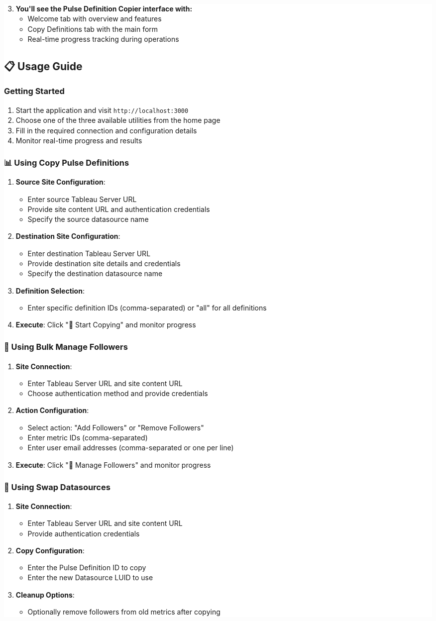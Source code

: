 3. **You'll see the Pulse Definition Copier interface with:**
   - Welcome tab with overview and features
   - Copy Definitions tab with the main form
   - Real-time progress tracking during operations

## 📋 Usage Guide

### Getting Started
1. Start the application and visit `http://localhost:3000`
2. Choose one of the three available utilities from the home page
3. Fill in the required connection and configuration details
4. Monitor real-time progress and results

### 📊 Using Copy Pulse Definitions
1. **Source Site Configuration**:
   - Enter source Tableau Server URL
   - Provide site content URL and authentication credentials
   - Specify the source datasource name

2. **Destination Site Configuration**:
   - Enter destination Tableau Server URL  
   - Provide destination site details and credentials
   - Specify the destination datasource name

3. **Definition Selection**:
   - Enter specific definition IDs (comma-separated) or "all" for all definitions
   
4. **Execute**: Click "🚀 Start Copying" and monitor progress

### 👥 Using Bulk Manage Followers
1. **Site Connection**:
   - Enter Tableau Server URL and site content URL
   - Choose authentication method and provide credentials

2. **Action Configuration**:
   - Select action: "Add Followers" or "Remove Followers"
   - Enter metric IDs (comma-separated)
   - Enter user email addresses (comma-separated or one per line)

3. **Execute**: Click "👥 Manage Followers" and monitor progress

### 🔄 Using Swap Datasources
1. **Site Connection**:
   - Enter Tableau Server URL and site content URL
   - Provide authentication credentials

2. **Copy Configuration**:
   - Enter the Pulse Definition ID to copy
   - Enter the new Datasource LUID to use

3. **Cleanup Options**:
   - Optionally remove followers from old metrics after copying
